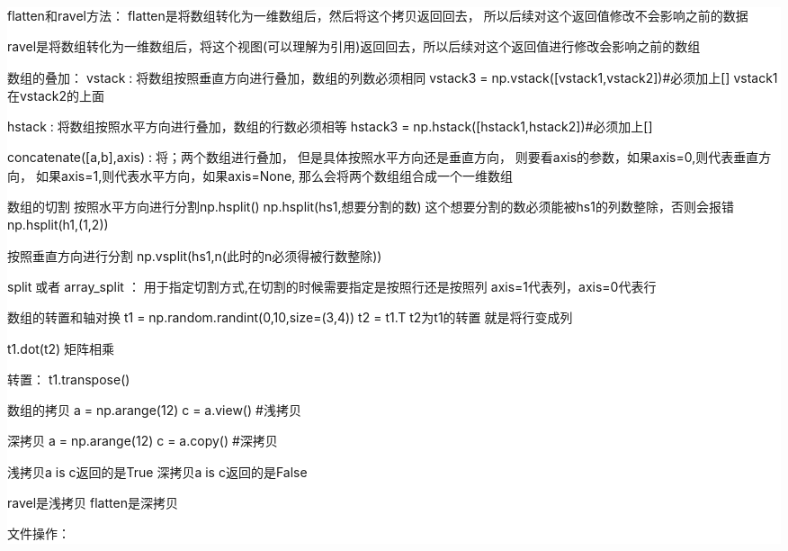 flatten和ravel方法：
flatten是将数组转化为一维数组后，然后将这个拷贝返回回去，
所以后续对这个返回值修改不会影响之前的数据

ravel是将数组转化为一维数组后，将这个视图(可以理解为引用)返回回去，所以后续对这个返回值进行修改会影响之前的数组

数组的叠加：
vstack : 将数组按照垂直方向进行叠加，数组的列数必须相同
vstack3 = np.vstack([vstack1,vstack2])#必须加上[]
vstack1在vstack2的上面

hstack : 将数组按照水平方向进行叠加，数组的行数必须相等
hstack3 = np.hstack([hstack1,hstack2])#必须加上[]

concatenate([a,b],axis) : 将；两个数组进行叠加，
但是具体按照水平方向还是垂直方向，
则要看axis的参数，如果axis=0,则代表垂直方向，
如果axis=1,则代表水平方向，如果axis=None,
那么会将两个数组组合成一个一维数组


数组的切割
按照水平方向进行分割np.hsplit()
np.hsplit(hs1,想要分割的数) 
这个想要分割的数必须能被hs1的列数整除，否则会报错
np.hsplit(h1,(1,2))

按照垂直方向进行分割
np.vsplit(hs1,n(此时的n必须得被行数整除))

split 或者 array_split ： 用于指定切割方式,在切割的时候需要指定是按照行还是按照列	axis=1代表列，axis=0代表行

数组的转置和轴对换
t1 = np.random.randint(0,10,size=(3,4))
t2 = t1.T
t2为t1的转置 就是将行变成列

t1.dot(t2)
矩阵相乘

转置：
t1.transpose()

数组的拷贝
a = np.arange(12)
c = a.view() #浅拷贝

深拷贝
a = np.arange(12)
c = a.copy() #深拷贝

浅拷贝a is c返回的是True
深拷贝a is c返回的是False

ravel是浅拷贝
flatten是深拷贝

文件操作：
